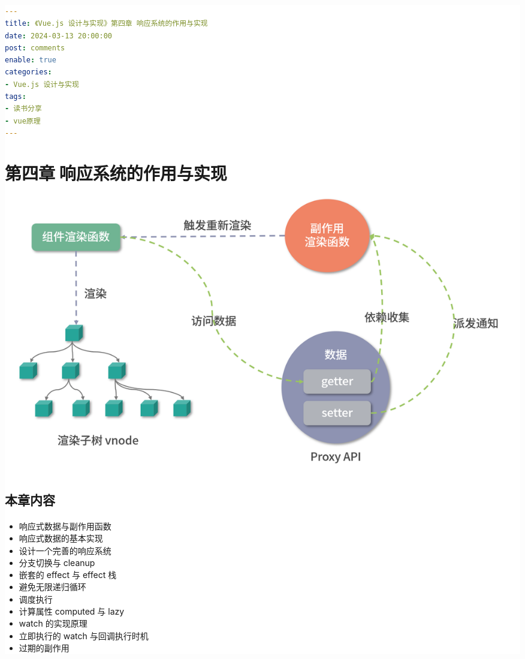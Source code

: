 ```yaml
---
title: 《Vue.js 设计与实现》第四章 响应系统的作用与实现
date: 2024-03-13 20:00:00
post: comments
enable: true
categories: 
- Vue.js 设计与实现
tags: 
- 读书分享
- vue原理
---
```


# 第四章 响应系统的作用与实现

![](../../img/vue/vue4/响应式系统.png)

## 本章内容

- 响应式数据与副作用函数
- 响应式数据的基本实现
- 设计一个完善的响应系统
- 分支切换与 cleanup
- 嵌套的 effect 与 effect 栈
- 避免无限递归循环
- 调度执行
- 计算属性 computed 与 lazy
- watch 的实现原理
- 立即执行的 watch 与回调执行时机
- 过期的副作用
